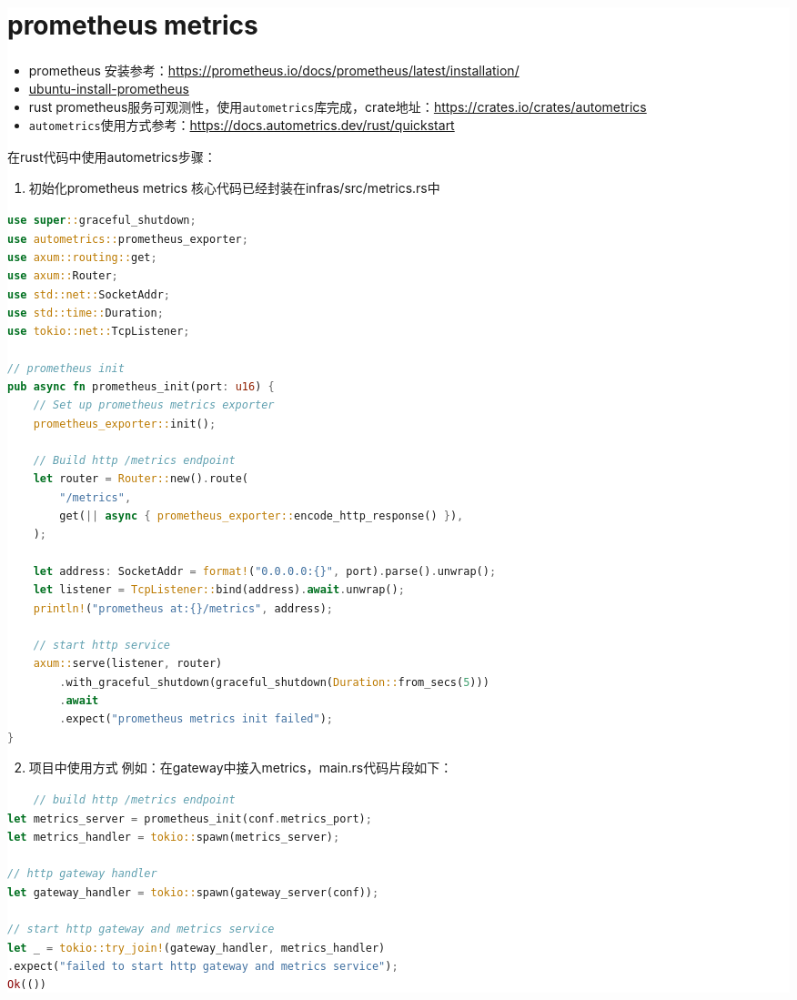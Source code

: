 # prometheus metrics

- prometheus 安装参考：https://prometheus.io/docs/prometheus/latest/installation/
- [ubuntu-install-prometheus](ubuntu-install-prometheus.md)
- rust prometheus服务可观测性，使用`autometrics`库完成，crate地址：https://crates.io/crates/autometrics
- `autometrics`使用方式参考：https://docs.autometrics.dev/rust/quickstart

在rust代码中使用autometrics步骤：

1. 初始化prometheus metrics
   核心代码已经封装在infras/src/metrics.rs中

```rust
use super::graceful_shutdown;
use autometrics::prometheus_exporter;
use axum::routing::get;
use axum::Router;
use std::net::SocketAddr;
use std::time::Duration;
use tokio::net::TcpListener;

// prometheus init
pub async fn prometheus_init(port: u16) {
    // Set up prometheus metrics exporter
    prometheus_exporter::init();

    // Build http /metrics endpoint
    let router = Router::new().route(
        "/metrics",
        get(|| async { prometheus_exporter::encode_http_response() }),
    );

    let address: SocketAddr = format!("0.0.0.0:{}", port).parse().unwrap();
    let listener = TcpListener::bind(address).await.unwrap();
    println!("prometheus at:{}/metrics", address);

    // start http service
    axum::serve(listener, router)
        .with_graceful_shutdown(graceful_shutdown(Duration::from_secs(5)))
        .await
        .expect("prometheus metrics init failed");
}
```

2. 项目中使用方式
   例如：在gateway中接入metrics，main.rs代码片段如下：

```rust
    // build http /metrics endpoint
let metrics_server = prometheus_init(conf.metrics_port);
let metrics_handler = tokio::spawn(metrics_server);

// http gateway handler
let gateway_handler = tokio::spawn(gateway_server(conf));

// start http gateway and metrics service
let _ = tokio::try_join!(gateway_handler, metrics_handler)
.expect("failed to start http gateway and metrics service");
Ok(())
```
